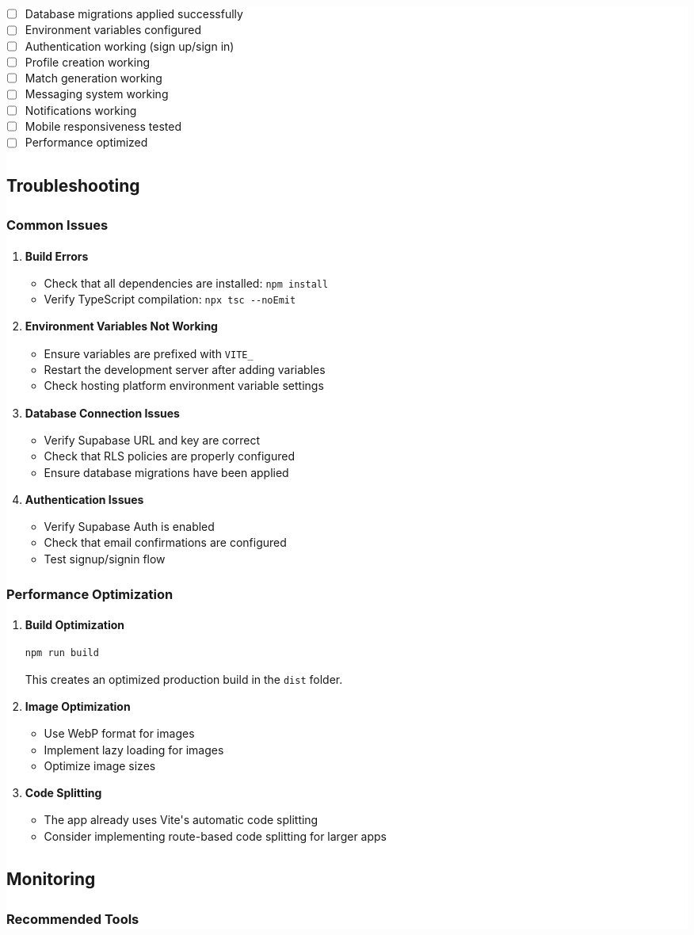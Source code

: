 - [ ] Database migrations applied successfully
- [ ] Environment variables configured
- [ ] Authentication working (sign up/sign in)
- [ ] Profile creation working
- [ ] Match generation working
- [ ] Messaging system working
- [ ] Notifications working
- [ ] Mobile responsiveness tested
- [ ] Performance optimized

## Troubleshooting

### Common Issues

1. **Build Errors**
   - Check that all dependencies are installed: `npm install`
   - Verify TypeScript compilation: `npx tsc --noEmit`

2. **Environment Variables Not Working**
   - Ensure variables are prefixed with `VITE_`
   - Restart the development server after adding variables
   - Check hosting platform environment variable settings

3. **Database Connection Issues**
   - Verify Supabase URL and key are correct
   - Check that RLS policies are properly configured
   - Ensure database migrations have been applied

4. **Authentication Issues**
   - Verify Supabase Auth is enabled
   - Check that email confirmations are configured
   - Test signup/signin flow

### Performance Optimization

1. **Build Optimization**
   ```bash
   npm run build
   ```
   This creates an optimized production build in the `dist` folder.

2. **Image Optimization**
   - Use WebP format for images
   - Implement lazy loading for images
   - Optimize image sizes

3. **Code Splitting**
   - The app already uses Vite's automatic code splitting
   - Consider implementing route-based code splitting for larger apps

## Monitoring

### Recommended Tools
